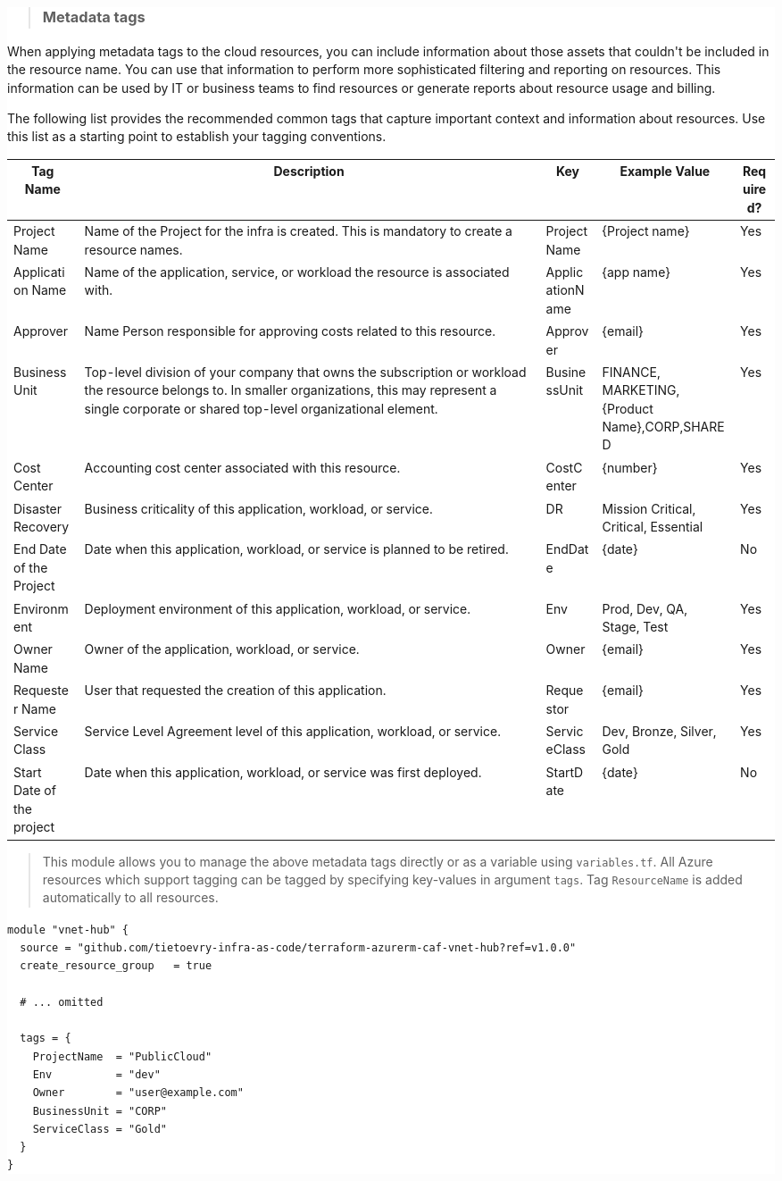 > ### Metadata tags
When applying metadata tags to the cloud resources, you can include information about those assets that couldn't be included in the resource name. You can use that information to perform more sophisticated filtering and reporting on resources. This information can be used by IT or business teams to find resources or generate reports about resource usage and billing.

The following list provides the recommended common tags that capture important context and information about resources. Use this list as a starting point to establish your tagging conventions.

Tag Name|Description|Key|Example Value|Required?
--------|-----------|---|-------------|---------|
Project Name|Name of the Project for the infra is created. This is mandatory to create a resource names.|ProjectName|{Project name}|Yes
Application Name|Name of the application, service, or workload the resource is associated with.|ApplicationName|{app name}|Yes
Approver|Name	Person responsible for approving costs related to this resource.|Approver|{email}|Yes
Business Unit|Top-level division of your company that owns the subscription or workload the resource belongs to. In smaller organizations, this may represent a single corporate or shared top-level organizational element.|BusinessUnit|FINANCE, MARKETING,{Product Name},CORP,SHARED|Yes
Cost Center|Accounting cost center associated with this resource.|CostCenter|{number}|Yes
Disaster Recovery|Business criticality of this application, workload, or service.|DR|Mission Critical, Critical, Essential|Yes
End Date of the Project|Date when this application, workload, or service is planned to be retired.|EndDate|{date}|No
Environment|Deployment environment of this application, workload, or service.|Env|Prod, Dev, QA, Stage, Test|Yes
Owner Name|Owner of the application, workload, or service.|Owner|{email}|Yes
Requester Name|User that requested the creation of this application.|Requestor|	{email}|Yes
Service Class|Service Level Agreement level of this application, workload, or service.|ServiceClass|Dev, Bronze, Silver, Gold|Yes
Start Date of the project|Date when this application, workload, or service was first deployed.|StartDate|{date}|No

> This module allows you to manage the above metadata tags directly or as a variable using `variables.tf`. All Azure resources which support tagging can be tagged by specifying key-values in argument `tags`. Tag `ResourceName` is added automatically to all resources. 

```
module "vnet-hub" {
  source = "github.com/tietoevry-infra-as-code/terraform-azurerm-caf-vnet-hub?ref=v1.0.0"
  create_resource_group   = true

  # ... omitted

  tags = {
    ProjectName  = "PublicCloud"
    Env          = "dev"
    Owner        = "user@example.com"
    BusinessUnit = "CORP"
    ServiceClass = "Gold"
  }
}
```
